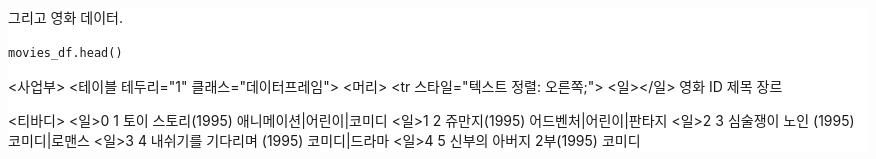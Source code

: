 

그리고 영화 데이터.


```python
movies_df.head()
```




<사업부>
<테이블 테두리="1" 클래스="데이터프레임">
  <머리>
    <tr 스타일="텍스트 정렬: 오른쪽;">
      <일></일>
      <th>영화 ID</th>
      <th>제목</th>
      <th>장르</th>
    </tr>
  </thead>
  <티바디>
    <TR>
      <일>0</일>
      <td>1</td>
      <td>토이 스토리(1995)</td>
      <td>애니메이션|어린이|코미디</td>
    </tr>
    <TR>
      <일>1</일>
      <td>2</td>
      <td>쥬만지(1995)</td>
      <td>어드벤처|어린이|판타지</td>
    </tr>
    <TR>
      <일>2</일>
      <td>3</td>
      <td>심술쟁이 노인 (1995)</td>
      <td>코미디|로맨스</td>
    </tr>
    <TR>
      <일>3</일>
      <td>4</td>
      <td>내쉬기를 기다리며 (1995)</td>
      <td>코미디|드라마</td>
    </tr>
    <TR>
      <일>4</일>
      <td>5</td>
      <td>신부의 아버지 2부(1995)</td>
      <td>코미디</td>
    </tr>
  </tbody>
</테이블>
</div>
